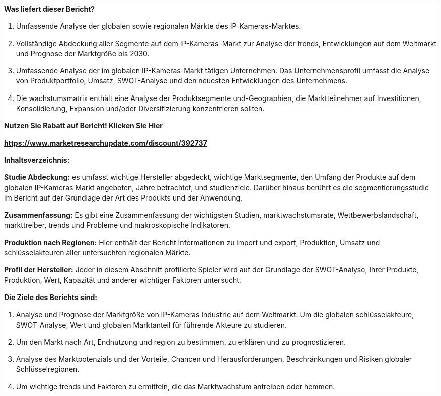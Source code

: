 

<strong>Was liefert dieser Bericht?</strong>

1. Umfassende Analyse der globalen sowie regionalen Märkte des IP-Kameras-Marktes.

2. Vollständige Abdeckung aller Segmente auf dem IP-Kameras-Markt zur Analyse der trends, Entwicklungen auf dem Weltmarkt und Prognose der Marktgröße bis 2030.

3. Umfassende Analyse der im globalen IP-Kameras-Markt tätigen Unternehmen. Das Unternehmensprofil umfasst die Analyse von Produktportfolio, Umsatz, SWOT-Analyse und den neuesten Entwicklungen des Unternehmens.

4. Die wachstumsmatrix enthält eine Analyse der Produktsegmente und-Geographien, die Marktteilnehmer auf Investitionen, Konsolidierung, Expansion und/oder Diversifizierung konzentrieren sollten.



<strong>Nutzen Sie Rabatt auf Bericht! Klicken Sie Hier
</strong>

<strong><a href=https://www.marketresearchupdate.com/discount/392737>https://www.marketresearchupdate.com/discount/392737</b></u></font></strong></a>



<strong>Inhaltsverzeichnis:</strong>



<strong>Studie Abdeckung:</strong> es umfasst wichtige Hersteller abgedeckt, wichtige Marktsegmente, den Umfang der Produkte auf dem globalen IP-Kameras Markt angeboten, Jahre betrachtet, und studienziele. Darüber hinaus berührt es die segmentierungsstudie im Bericht auf der Grundlage der Art des Produkts und der Anwendung.



<strong>Zusammenfassung:</strong> Es gibt eine Zusammenfassung der wichtigsten Studien, marktwachstumsrate, Wettbewerbslandschaft, markttreiber, trends und Probleme und makroskopische Indikatoren.



<strong>Produktion nach Regionen:</strong> Hier enthält der Bericht Informationen zu import und export, Produktion, Umsatz und schlüsselakteuren aller untersuchten regionalen Märkte.



<strong>Profil der Hersteller:</strong> Jeder in diesem Abschnitt profilierte Spieler wird auf der Grundlage der SWOT-Analyse, Ihrer Produkte, Produktion, Wert, Kapazität und anderer wichtiger Faktoren untersucht.



<strong>Die Ziele des Berichts sind:</strong>

1) Analyse und Prognose der Marktgröße von IP-Kameras Industrie auf dem Weltmarkt.
Um die globalen schlüsselakteure, SWOT-Analyse, Wert und globalen Marktanteil für führende Akteure zu studieren.

2) Um den Markt nach Art, Endnutzung und region zu bestimmen, zu erklären und zu prognostizieren.

3) Analyse des Marktpotenzials und der Vorteile, Chancen und Herausforderungen, Beschränkungen und Risiken globaler Schlüsselregionen.

4) Um wichtige trends und Faktoren zu ermitteln, die das Marktwachstum antreiben oder hemmen.
